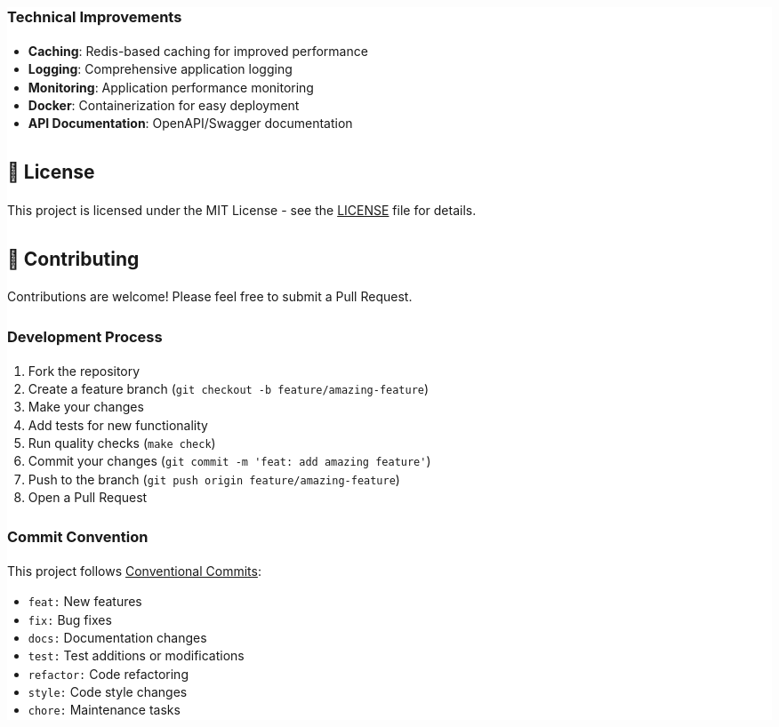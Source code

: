 ### Technical Improvements
- **Caching**: Redis-based caching for improved performance
- **Logging**: Comprehensive application logging
- **Monitoring**: Application performance monitoring
- **Docker**: Containerization for easy deployment
- **API Documentation**: OpenAPI/Swagger documentation

## 📄 License

This project is licensed under the MIT License - see the [LICENSE](LICENSE) file for details.

## 🤝 Contributing

Contributions are welcome! Please feel free to submit a Pull Request.

### Development Process

1. Fork the repository
2. Create a feature branch (`git checkout -b feature/amazing-feature`)
3. Make your changes
4. Add tests for new functionality
5. Run quality checks (`make check`)
6. Commit your changes (`git commit -m 'feat: add amazing feature'`)
7. Push to the branch (`git push origin feature/amazing-feature`)
8. Open a Pull Request

### Commit Convention

This project follows [Conventional Commits](https://www.conventionalcommits.org/):

- `feat:` New features
- `fix:` Bug fixes
- `docs:` Documentation changes
- `test:` Test additions or modifications
- `refactor:` Code refactoring
- `style:` Code style changes
- `chore:` Maintenance tasks

